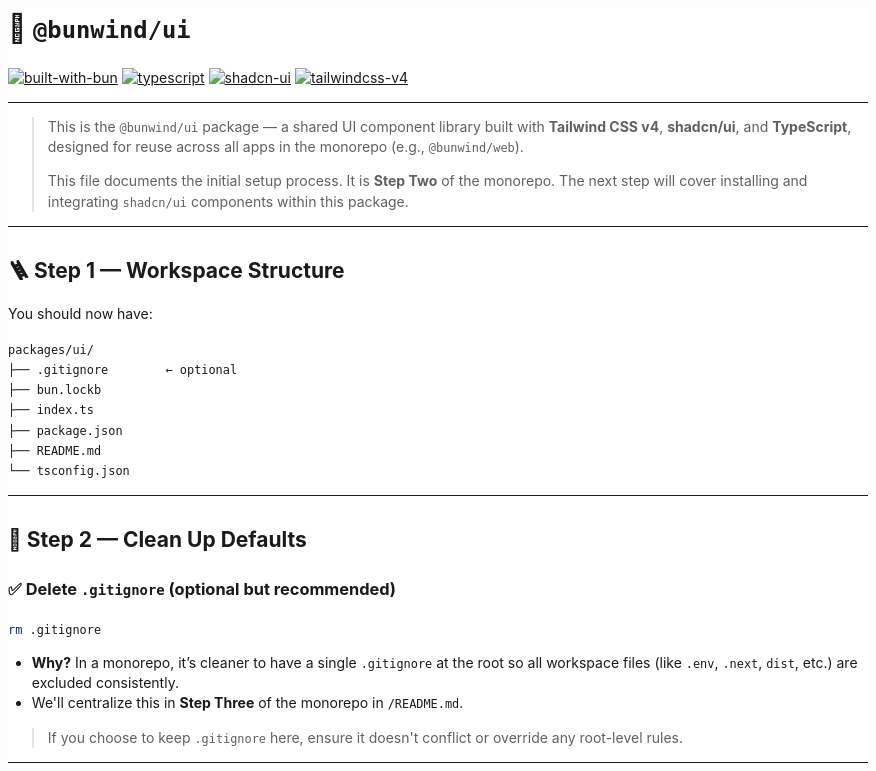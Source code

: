 # 🧱 `@bunwind/ui`

[![built-with-bun](https://img.shields.io/badge/Built%20With-Bun-%23222?style=flat&logo=bun&logoColor=white)](https://bun.sh)
[![typescript](https://img.shields.io/badge/TypeScript-Strict-blue?style=flat&logo=typescript)](https://www.typescriptlang.org/)
[![shadcn-ui](https://img.shields.io/badge/shadcn/ui-Design%20System-black?style=flat)](https://ui.shadcn.com)
[![tailwindcss-v4](https://img.shields.io/badge/Tailwind%20CSS-v4-blue?style=flat&logo=tailwindcss)](https://tailwindcss.com)

---

> This is the `@bunwind/ui` package — a shared UI component library built with **Tailwind CSS v4**, **shadcn/ui**, and **TypeScript**, designed for reuse across all apps in the monorepo (e.g., `@bunwind/web`).
>
> This file documents the initial setup process. It is **Step Two** of the monorepo.
> The next step will cover installing and integrating `shadcn/ui` components within this package.

---

## 🪜 Step 1 — Workspace Structure

You should now have:

```
packages/ui/
├── .gitignore        ← optional
├── bun.lockb
├── index.ts
├── package.json
├── README.md
└── tsconfig.json
```

---

## 🧹 Step 2 — Clean Up Defaults

### ✅ Delete `.gitignore` (optional but recommended)

```bash
rm .gitignore
```

- **Why?** In a monorepo, it’s cleaner to have a single `.gitignore` at the root so all workspace files (like `.env`, `.next`, `dist`, etc.) are excluded consistently.
- We'll centralize this in **Step Three** of the monorepo in `/README.md`.

> If you choose to keep `.gitignore` here, ensure it doesn't conflict or override any root-level rules.

---